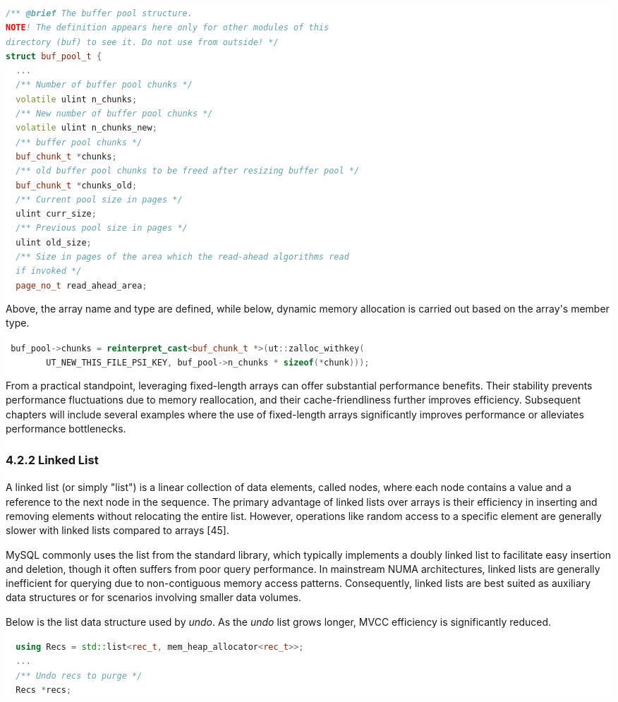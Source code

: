 ```c++
/** @brief The buffer pool structure.
NOTE! The definition appears here only for other modules of this
directory (buf) to see it. Do not use from outside! */
struct buf_pool_t {
  ...
  /** Number of buffer pool chunks */
  volatile ulint n_chunks;
  /** New number of buffer pool chunks */
  volatile ulint n_chunks_new;
  /** buffer pool chunks */
  buf_chunk_t *chunks;
  /** old buffer pool chunks to be freed after resizing buffer pool */
  buf_chunk_t *chunks_old;
  /** Current pool size in pages */
  ulint curr_size;
  /** Previous pool size in pages */
  ulint old_size;
  /** Size in pages of the area which the read-ahead algorithms read
  if invoked */
  page_no_t read_ahead_area;
```

Above, the array name and type are defined, while below, dynamic memory allocation is carried out based on the array's member type.

```c++
 buf_pool->chunks = reinterpret_cast<buf_chunk_t *>(ut::zalloc_withkey(
        UT_NEW_THIS_FILE_PSI_KEY, buf_pool->n_chunks * sizeof(*chunk)));
```

From a practical standpoint, leveraging fixed-length arrays can offer substantial performance benefits. Their stability prevents performance fluctuations due to memory reallocation, and their cache-friendliness further improves efficiency. Subsequent chapters will include several examples where the use of fixed-length arrays significantly improves performance or alleviates performance bottlenecks.

### 4.2.2 Linked List

A linked list (or simply "list") is a linear collection of data elements, called nodes, where each node contains a value and a reference to the next node in the sequence. The primary advantage of linked lists over arrays is their efficiency in inserting and removing elements without relocating the entire list. However, operations like random access to a specific element are generally slower with linked lists compared to arrays [45].

MySQL commonly uses the list from the standard library, which typically implements a doubly linked list to facilitate easy insertion and deletion, though it often suffers from poor query performance. In mainstream NUMA architectures, linked lists are generally inefficient for querying due to non-contiguous memory access patterns. Consequently, linked lists are best suited as auxiliary data structures or for scenarios involving smaller data volumes.

Below is the list data structure used by *undo*. As the *undo* list grows longer, MVCC efficiency is significantly reduced.

```c++
  using Recs = std::list<rec_t, mem_heap_allocator<rec_t>>;
  ...
  /** Undo recs to purge */
  Recs *recs;
```
